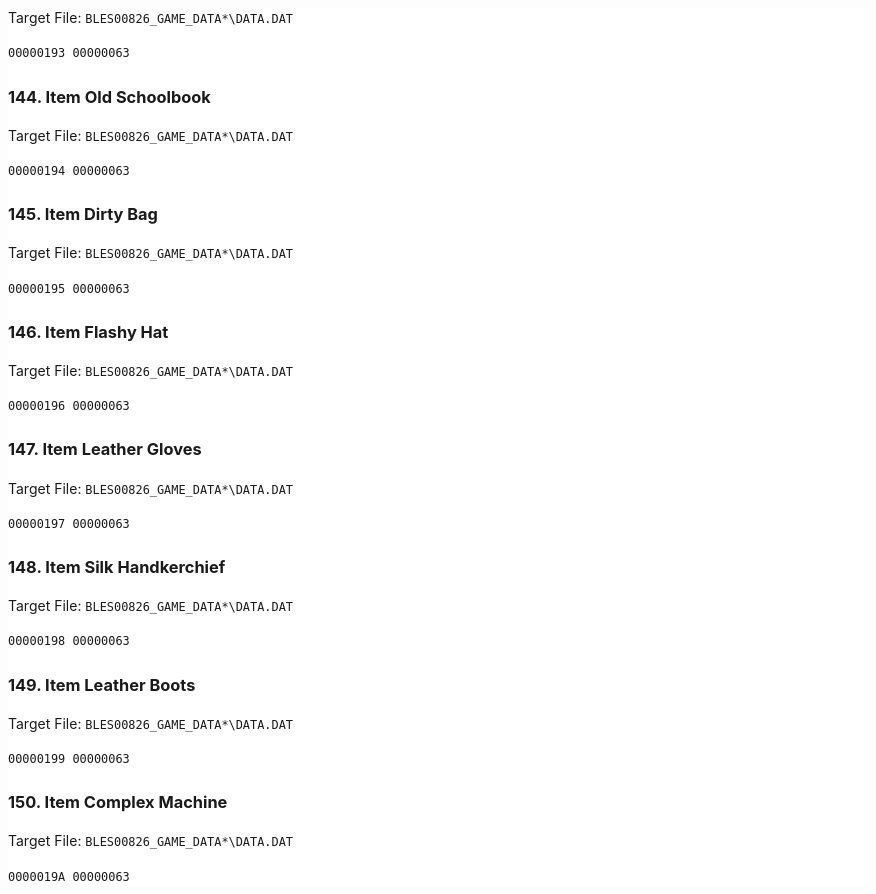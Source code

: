 Target File: `BLES00826_GAME_DATA*\DATA.DAT`

```
00000193 00000063
```

### 144. Item Old Schoolbook

Target File: `BLES00826_GAME_DATA*\DATA.DAT`

```
00000194 00000063
```

### 145. Item Dirty Bag

Target File: `BLES00826_GAME_DATA*\DATA.DAT`

```
00000195 00000063
```

### 146. Item Flashy Hat

Target File: `BLES00826_GAME_DATA*\DATA.DAT`

```
00000196 00000063
```

### 147. Item Leather Gloves

Target File: `BLES00826_GAME_DATA*\DATA.DAT`

```
00000197 00000063
```

### 148. Item Silk Handkerchief

Target File: `BLES00826_GAME_DATA*\DATA.DAT`

```
00000198 00000063
```

### 149. Item Leather Boots

Target File: `BLES00826_GAME_DATA*\DATA.DAT`

```
00000199 00000063
```

### 150. Item Complex Machine

Target File: `BLES00826_GAME_DATA*\DATA.DAT`

```
0000019A 00000063
```
